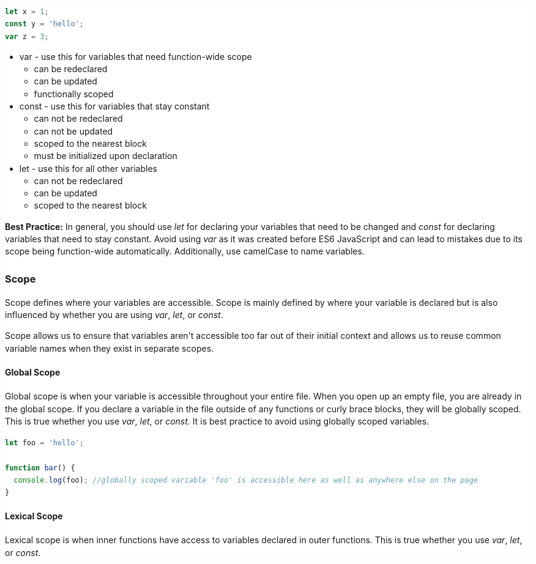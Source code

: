 ```js
let x = 1;
const y = 'hello';
var z = 3;
```

* var - use this for variables that need function-wide scope
    * can be redeclared
    * can be updated
    * functionally scoped
* const - use this for variables that stay constant
    * can not be redeclared 
    * can not be updated
    * scoped to the nearest block
    * must be initialized upon declaration
* let - use this for all other variables
    * can not be redeclared
    * can be updated
    * scoped to the nearest block


**Best Practice:** In general, you should use *let* for declaring your variables that need to be changed and *const* for declaring variables that need to stay constant. Avoid using *var* as it was created before ES6 JavaScript and can lead to mistakes due to its scope being function-wide automatically. Additionally, use camelCase to name variables.


### Scope

Scope defines where your variables are accessible. Scope is mainly defined by where your variable is declared but is also influenced by whether you are using *var*, *let*, or *const*.

Scope allows us to ensure that variables aren't accessible too far out of their initial context and allows us to reuse common variable names when they exist in separate scopes.

#### Global Scope

Global scope is when your variable is accessible throughout your entire file. When you open up an empty file, you are already in the global scope. If you declare a variable in the file outside of any functions or curly brace blocks, they will be globally scoped. This is true whether you use *var*, *let*, or *const*. It is best practice to avoid using globally scoped variables.


```js
let foo = 'hello';

function bar() {
  console.log(foo); //globally scoped variable 'foo' is accessible here as well as anywhere else on the page
}
```

#### Lexical Scope

Lexical scope is when inner functions have access to variables declared in outer functions. This is true whether you use *var*, *let*, or *const*.
